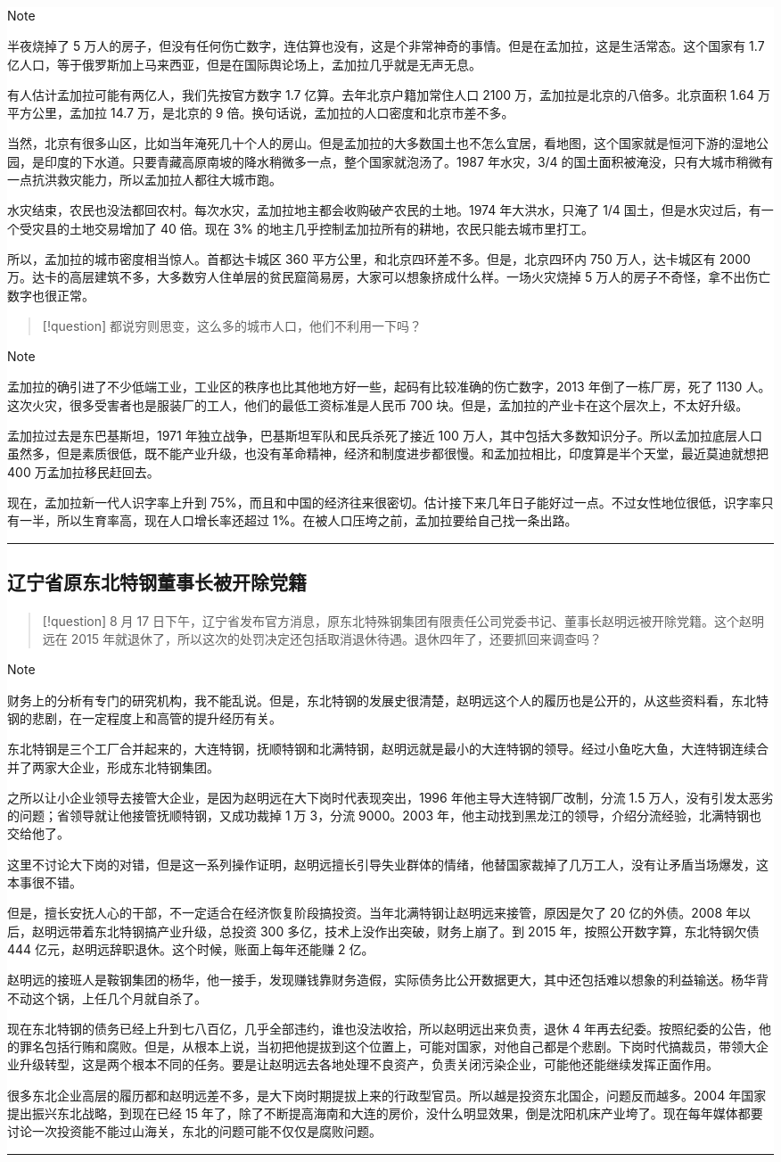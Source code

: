 > [!note]
> 半夜烧掉了 5 万人的房子，但没有任何伤亡数字，连估算也没有，这是个非常神奇的事情。但是在孟加拉，这是生活常态。这个国家有 1.7 亿人口，等于俄罗斯加上马来西亚，但是在国际舆论场上，孟加拉几乎就是无声无息。
> 
> 有人估计孟加拉可能有两亿人，我们先按官方数字 1.7 亿算。去年北京户籍加常住人口 2100 万，孟加拉是北京的八倍多。北京面积 1.64 万平方公里，孟加拉 14.7 万，是北京的 9 倍。换句话说，孟加拉的人口密度和北京市差不多。
> 
> 当然，北京有很多山区，比如当年淹死几十个人的房山。但是孟加拉的大多数国土也不怎么宜居，看地图，这个国家就是恒河下游的湿地公园，是印度的下水道。只要青藏高原南坡的降水稍微多一点，整个国家就泡汤了。1987 年水灾，3/4 的国土面积被淹没，只有大城市稍微有一点抗洪救灾能力，所以孟加拉人都往大城市跑。
> 
> 水灾结束，农民也没法都回农村。每次水灾，孟加拉地主都会收购破产农民的土地。1974 年大洪水，只淹了 1/4 国土，但是水灾过后，有一个受灾县的土地交易增加了 40 倍。现在 3% 的地主几乎控制孟加拉所有的耕地，农民只能去城市里打工。
> 
> 所以，孟加拉的城市密度相当惊人。首都达卡城区 360 平方公里，和北京四环差不多。但是，北京四环内 750 万人，达卡城区有 2000 万。达卡的高层建筑不多，大多数穷人住单层的贫民窟简易房，大家可以想象挤成什么样。一场火灾烧掉 5 万人的房子不奇怪，拿不出伤亡数字也很正常。

> [!question]
> 都说穷则思变，这么多的城市人口，他们不利用一下吗？

> [!note]
> 孟加拉的确引进了不少低端工业，工业区的秩序也比其他地方好一些，起码有比较准确的伤亡数字，2013 年倒了一栋厂房，死了 1130 人。这次火灾，很多受害者也是服装厂的工人，他们的最低工资标准是人民币 700 块。但是，孟加拉的产业卡在这个层次上，不太好升级。
> 
> 孟加拉过去是东巴基斯坦，1971 年独立战争，巴基斯坦军队和民兵杀死了接近 100 万人，其中包括大多数知识分子。所以孟加拉底层人口虽然多，但是素质很低，既不能产业升级，也没有革命精神，经济和制度进步都很慢。和孟加拉相比，印度算是半个天堂，最近莫迪就想把 400 万孟加拉移民赶回去。
> 
> 现在，孟加拉新一代人识字率上升到 75%，而且和中国的经济往来很密切。估计接下来几年日子能好过一点。不过女性地位很低，识字率只有一半，所以生育率高，现在人口增长率还超过 1%。在被人口压垮之前，孟加拉要给自己找一条出路。

---

## 辽宁省原东北特钢董事长被开除党籍

> [!question]
> 8 月 17 日下午，辽宁省发布官方消息，原东北特殊钢集团有限责任公司党委书记、董事长赵明远被开除党籍。这个赵明远在 2015 年就退休了，所以这次的处罚决定还包括取消退休待遇。退休四年了，还要抓回来调查吗？

> [!note]
> 财务上的分析有专门的研究机构，我不能乱说。但是，东北特钢的发展史很清楚，赵明远这个人的履历也是公开的，从这些资料看，东北特钢的悲剧，在一定程度上和高管的提升经历有关。
> 
> 东北特钢是三个工厂合并起来的，大连特钢，抚顺特钢和北满特钢，赵明远就是最小的大连特钢的领导。经过小鱼吃大鱼，大连特钢连续合并了两家大企业，形成东北特钢集团。
> 
> 之所以让小企业领导去接管大企业，是因为赵明远在大下岗时代表现突出，1996 年他主导大连特钢厂改制，分流 1.5 万人，没有引发太恶劣的问题；省领导就让他接管抚顺特钢，又成功裁掉 1 万 3，分流 9000。2003 年，他主动找到黑龙江的领导，介绍分流经验，北满特钢也交给他了。
> 
> 这里不讨论大下岗的对错，但是这一系列操作证明，赵明远擅长引导失业群体的情绪，他替国家裁掉了几万工人，没有让矛盾当场爆发，这本事很不错。
> 
> 但是，擅长安抚人心的干部，不一定适合在经济恢复阶段搞投资。当年北满特钢让赵明远来接管，原因是欠了 20 亿的外债。2008 年以后，赵明远带着东北特钢搞产业升级，总投资 300 多亿，技术上没作出突破，财务上崩了。到 2015 年，按照公开数字算，东北特钢欠债 444 亿元，赵明远辞职退休。这个时候，账面上每年还能赚 2 亿。
> 
> 赵明远的接班人是鞍钢集团的杨华，他一接手，发现赚钱靠财务造假，实际债务比公开数据更大，其中还包括难以想象的利益输送。杨华背不动这个锅，上任几个月就自杀了。
> 
> 现在东北特钢的债务已经上升到七八百亿，几乎全部违约，谁也没法收拾，所以赵明远出来负责，退休 4 年再去纪委。按照纪委的公告，他的罪名包括行贿和腐败。但是，从根本上说，当初把他提拔到这个位置上，可能对国家，对他自己都是个悲剧。下岗时代搞裁员，带领大企业升级转型，这是两个根本不同的任务。要是让赵明远去各地处理不良资产，负责关闭污染企业，可能他还能继续发挥正面作用。
> 
> 很多东北企业高层的履历都和赵明远差不多，是大下岗时期提拔上来的行政型官员。所以越是投资东北国企，问题反而越多。2004 年国家提出振兴东北战略，到现在已经 15 年了，除了不断提高海南和大连的房价，没什么明显效果，倒是沈阳机床产业垮了。现在每年媒体都要讨论一次投资能不能过山海关，东北的问题可能不仅仅是腐败问题。

---